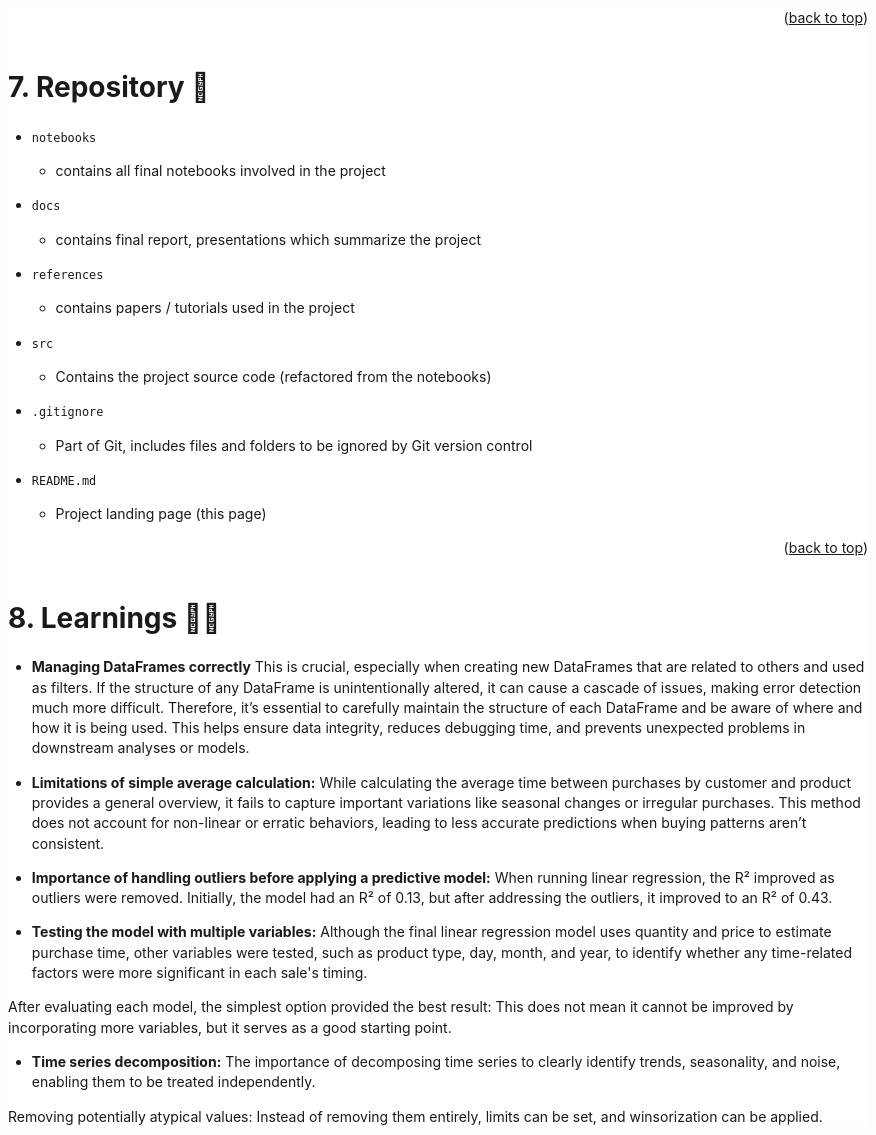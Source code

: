  <p align="right">(<a href="#readme-top">back to top</a>)</p>


# 7. Repository 📁

* `notebooks`
    - contains all final notebooks involved in the project

* `docs`
    - contains final report, presentations which summarize the project

* `references`
    - contains papers / tutorials used in the project

* `src`
    - Contains the project source code (refactored from the notebooks)

* `.gitignore`
    - Part of Git, includes files and folders to be ignored by Git version control

* `README.md`
    - Project landing page (this page)

<p align="right">(<a href="#readme-top">back to top</a>)</p>

# 8. Learnings 👨‍💻

- **Managing DataFrames correctly** This is crucial, especially when creating new DataFrames that are related to others and used as filters. If the structure of any DataFrame is unintentionally altered, it can cause a cascade of issues, making error detection much more difficult. Therefore, it’s essential to carefully maintain the structure of each DataFrame and be aware of where and how it is being used. This helps ensure data integrity, reduces debugging time, and prevents unexpected problems in downstream analyses or models.

- **Limitations of simple average calculation:** While calculating the average time between purchases by customer and product provides a general overview, it fails to capture important variations like seasonal changes or irregular purchases. This method does not account for non-linear or erratic behaviors, leading to less accurate predictions when buying patterns aren’t consistent.

- **Importance of handling outliers before applying a predictive model:** When running linear regression, the R² improved as outliers were removed. Initially, the model had an R² of 0.13, but after addressing the outliers, it improved to an R² of 0.43.

- **Testing the model with multiple variables:** Although the final linear regression model uses quantity and price to estimate purchase time, other variables were tested, such as product type, day, month, and year, to identify whether any time-related factors were more significant in each sale's timing.

After evaluating each model, the simplest option provided the best result: This does not mean it cannot be improved by incorporating more variables, but it serves as a good starting point.

- **Time series decomposition:** The importance of decomposing time series to clearly identify trends, seasonality, and noise, enabling them to be treated independently.

Removing potentially atypical values: Instead of removing them entirely, limits can be set, and winsorization can be applied.
